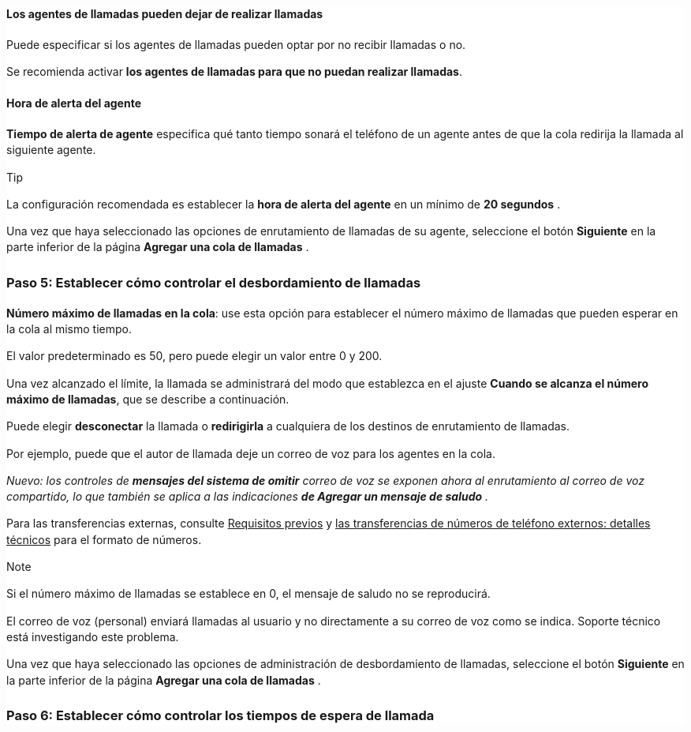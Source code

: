 #### <a name="call-agents-can-opt-out-of-taking-calls"></a>Los agentes de llamadas pueden dejar de realizar llamadas

Puede especificar si los agentes de llamadas pueden optar por no recibir llamadas o no.

Se recomienda activar **los agentes de llamadas para que no puedan realizar llamadas**.

#### <a name="agent-alert-time"></a>Hora de alerta del agente

**Tiempo de alerta de agente** especifica qué tanto tiempo sonará el teléfono de un agente antes de que la cola redirija la llamada al siguiente agente.

> [!TIP]
> La configuración recomendada es establecer la **hora de alerta del agente** en un mínimo de **20 segundos** .

Una vez que haya seleccionado las opciones de enrutamiento de llamadas de su agente, seleccione el botón **Siguiente** en la parte inferior de la página **Agregar una cola de llamadas** .

### <a name="step-5-set-how-to-handle-call-overflow"></a>Paso 5: Establecer cómo controlar el desbordamiento de llamadas

**Número máximo de llamadas en la cola**: use esta opción para establecer el número máximo de llamadas que pueden esperar en la cola al mismo tiempo.

El valor predeterminado es 50, pero puede elegir un valor entre 0 y 200.

Una vez alcanzado el límite, la llamada se administrará del modo que establezca en el ajuste **Cuando se alcanza el número máximo de llamadas**, que se describe a continuación.

Puede elegir **desconectar** la llamada o **redirigirla** a cualquiera de los destinos de enrutamiento de llamadas.

Por ejemplo, puede que el autor de llamada deje un correo de voz para los agentes en la cola.

*Nuevo: los controles de **mensajes del sistema de omitir** correo de voz se exponen ahora al enrutamiento al correo de voz compartido, lo que también se aplica a las indicaciones **de Agregar un mensaje de saludo** .*

Para las transferencias externas, consulte [Requisitos previos](./plan-auto-attendant-call-queue.md#prerequisites) y [las transferencias de números de teléfono externos: detalles técnicos](create-a-phone-system-auto-attendant.md?tabs=additional-resources) para el formato de números.

> [!NOTE]
> Si el número máximo de llamadas se establece en 0, el mensaje de saludo no se reproducirá.
>  
> El correo de voz (personal) enviará llamadas al usuario y no directamente a su correo de voz como se indica. Soporte técnico está investigando este problema.

Una vez que haya seleccionado las opciones de administración de desbordamiento de llamadas, seleccione el botón **Siguiente** en la parte inferior de la página **Agregar una cola de llamadas** .

### <a name="step-6-set-how-to-handle-call-timeouts"></a>Paso 6: Establecer cómo controlar los tiempos de espera de llamada
